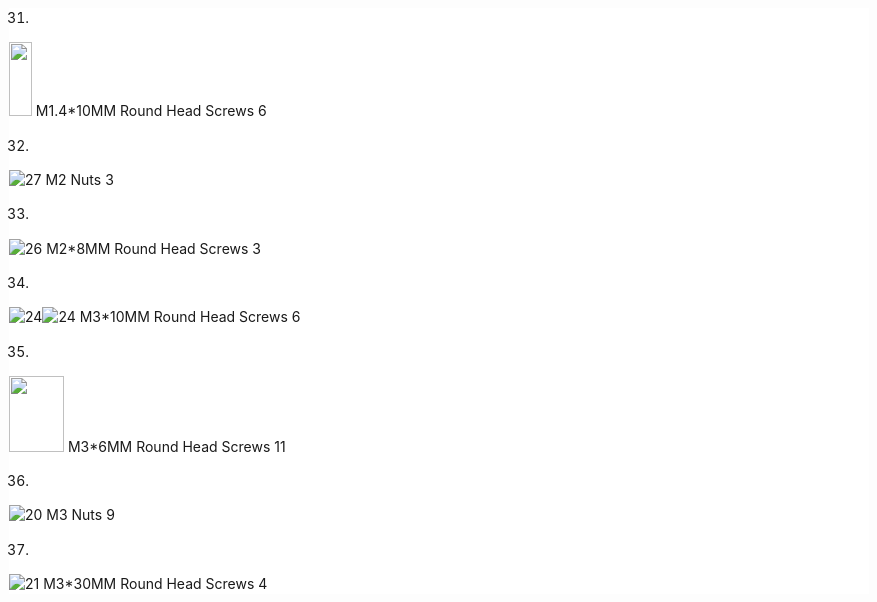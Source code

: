 </tr>
<tr class="even">
<td><ol start="31" type="1">
<li></li>
</ol></td>
<td><img src="media/aed51613611860331082dffebf7d5780.png" style="width:0.23819in;height:0.77222in" /></td>
<td>M1.4*10MM Round Head Screws</td>
<td>6</td>
</tr>
<tr class="odd">
<td><ol start="32" type="1">
<li></li>
</ol></td>
<td><img src="media/5da761be5dad1e7db6f2678b0f4e862d.png" style="width:1.02014in;height:0.42986in" alt="27" /></td>
<td>M2 Nuts</td>
<td>3</td>
</tr>
<tr class="even">
<td><ol start="33" type="1">
<li></li>
</ol></td>
<td><img src="media/dfbaff8ac89eaed99240c0ab2d307c45.png" style="width:1.72083in;height:0.73681in" alt="26" /></td>
<td>M2*8MM Round Head Screws</td>
<td>3</td>
</tr>
<tr class="odd">
<td><ol start="34" type="1">
<li></li>
</ol></td>
<td><img src="media/1ada37a7c090cdc7286b450b3a4b908d.png" style="width:0.96458in;height:1.07083in" alt="24" /><img src="media/1ada37a7c090cdc7286b450b3a4b908d.png" style="width:0.96458in;height:1.07083in" alt="24" /></td>
<td>M3*10MM Round Head Screws</td>
<td>6</td>
</tr>
<tr class="even">
<td><ol start="35" type="1">
<li></li>
</ol></td>
<td><img src="media/90f262e52991756983f29416b65889de.png" style="width:0.57292in;height:0.79167in" /></td>
<td>M3*6MM Round Head Screws</td>
<td>11</td>
</tr>
<tr class="odd">
<td><ol start="36" type="1">
<li></li>
</ol></td>
<td><img src="media/ba55fc578ecd84cecd2e7abc0db087f5.png" style="width:1.27292in;height:1.35972in" alt="20" /></td>
<td>M3 Nuts</td>
<td>9</td>
</tr>
<tr class="even">
<td><ol start="37" type="1">
<li></li>
</ol></td>
<td><img src="media/30ac283b6f6177536ce62ab88d9733ff.png" style="width:2.13542in;height:0.37153in" alt="21" /></td>
<td>M3*30MM Round Head Screws</td>
<td>4</td>
</tr>
<tr class="odd">
<td><ol start="38" type="1">